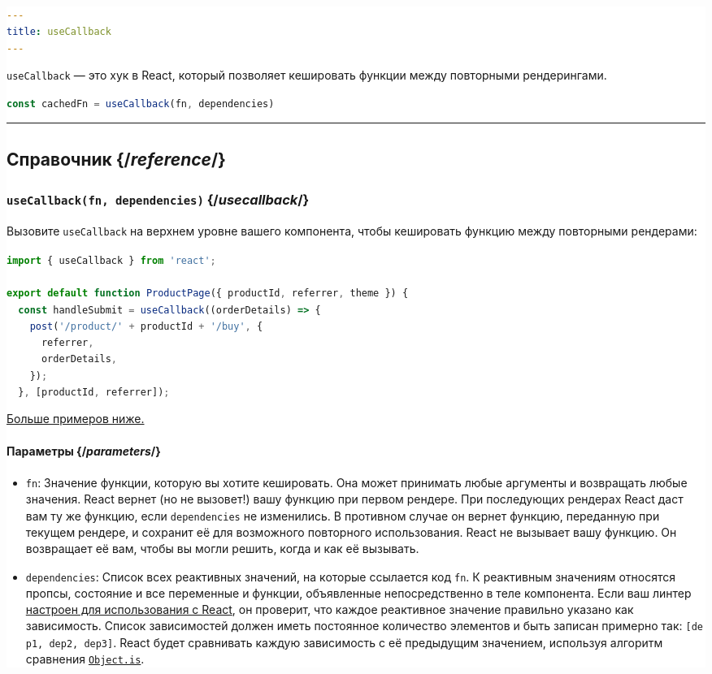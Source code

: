```yaml
---
title: useCallback
---
```


<Intro>

`useCallback` — это хук в React, который позволяет кешировать функции между повторными рендерингами.

```js
const cachedFn = useCallback(fn, dependencies)
```

</Intro>

<InlineToc />

---

## Справочник {/*reference*/}

### `useCallback(fn, dependencies)` {/*usecallback*/}

Вызовите `useCallback` на верхнем уровне вашего компонента, чтобы кешировать функцию между повторными рендерами:

```js {4,9}
import { useCallback } from 'react';

export default function ProductPage({ productId, referrer, theme }) {
  const handleSubmit = useCallback((orderDetails) => {
    post('/product/' + productId + '/buy', {
      referrer,
      orderDetails,
    });
  }, [productId, referrer]);
```

[Больше примеров ниже.](#usage)

#### Параметры {/*parameters*/}

* `fn`: Значение функции, которую вы хотите кешировать. Она может принимать любые аргументы и возвращать любые значения. React вернет (но не вызовет!) вашу функцию при первом рендере. При последующих рендерах React даст вам ту же функцию, если `dependencies` не изменились. В противном случае он вернет функцию, переданную при текущем рендере, и сохранит её для возможного повторного использования. React не вызывает вашу функцию. Он возвращает её вам, чтобы вы могли решить, когда и как её вызывать.

* `dependencies`: Список всех реактивных значений, на которые ссылается код `fn`. К реактивным значениям относятся пропсы, состояние и все переменные и функции, объявленные непосредственно в теле компонента. Если ваш линтер [настроен для использования с React](/learn/editor-setup#linting), он проверит, что каждое реактивное значение правильно указано как зависимость. Список зависимостей должен иметь постоянное количество элементов и быть записан примерно так: `[dep1, dep2, dep3]`. React будет сравнивать каждую зависимость с её предыдущим значением, используя алгоритм сравнения [`Object.is`](https://developer.mozilla.org/en-US/docs/Web/JavaScript/Reference/Global_Objects/Object/is).
